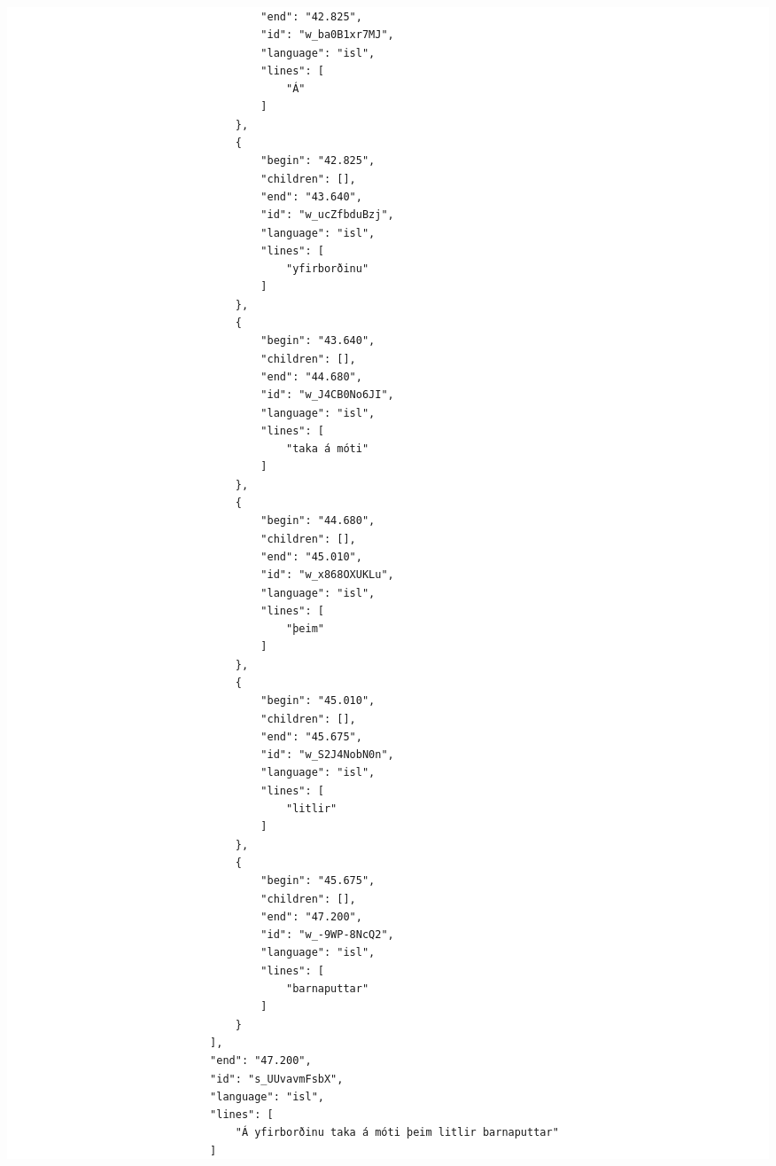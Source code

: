                                             "end": "42.825",
                                            "id": "w_ba0B1xr7MJ",
                                            "language": "isl",
                                            "lines": [
                                                "Á"
                                            ]
                                        },
                                        {
                                            "begin": "42.825",
                                            "children": [],
                                            "end": "43.640",
                                            "id": "w_ucZfbduBzj",
                                            "language": "isl",
                                            "lines": [
                                                "yfirborðinu"
                                            ]
                                        },
                                        {
                                            "begin": "43.640",
                                            "children": [],
                                            "end": "44.680",
                                            "id": "w_J4CB0No6JI",
                                            "language": "isl",
                                            "lines": [
                                                "taka á móti"
                                            ]
                                        },
                                        {
                                            "begin": "44.680",
                                            "children": [],
                                            "end": "45.010",
                                            "id": "w_x868OXUKLu",
                                            "language": "isl",
                                            "lines": [
                                                "þeim"
                                            ]
                                        },
                                        {
                                            "begin": "45.010",
                                            "children": [],
                                            "end": "45.675",
                                            "id": "w_S2J4NobN0n",
                                            "language": "isl",
                                            "lines": [
                                                "litlir"
                                            ]
                                        },
                                        {
                                            "begin": "45.675",
                                            "children": [],
                                            "end": "47.200",
                                            "id": "w_-9WP-8NcQ2",
                                            "language": "isl",
                                            "lines": [
                                                "barnaputtar"
                                            ]
                                        }
                                    ],
                                    "end": "47.200",
                                    "id": "s_UUvavmFsbX",
                                    "language": "isl",
                                    "lines": [
                                        "Á yfirborðinu taka á móti þeim litlir barnaputtar"
                                    ]